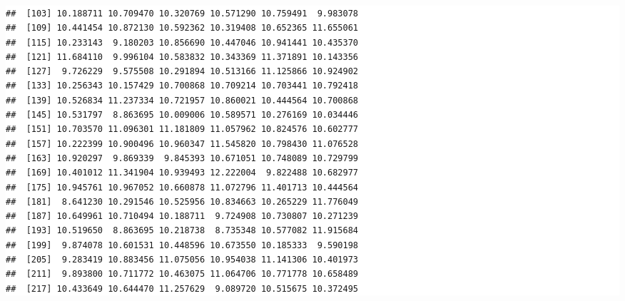     ##  [103] 10.188711 10.709470 10.320769 10.571290 10.759491  9.983078
    ##  [109] 10.441454 10.872130 10.592362 10.319408 10.652365 11.655061
    ##  [115] 10.233143  9.180203 10.856690 10.447046 10.941441 10.435370
    ##  [121] 11.684110  9.996104 10.583832 10.343369 11.371891 10.143356
    ##  [127]  9.726229  9.575508 10.291894 10.513166 11.125866 10.924902
    ##  [133] 10.256343 10.157429 10.700868 10.709214 10.703441 10.792418
    ##  [139] 10.526834 11.237334 10.721957 10.860021 10.444564 10.700868
    ##  [145] 10.531797  8.863695 10.009006 10.589571 10.276169 10.034446
    ##  [151] 10.703570 11.096301 11.181809 11.057962 10.824576 10.602777
    ##  [157] 10.222399 10.900496 10.960347 11.545820 10.798430 11.076528
    ##  [163] 10.920297  9.869339  9.845393 10.671051 10.748089 10.729799
    ##  [169] 10.401012 11.341904 10.939493 12.222004  9.822488 10.682977
    ##  [175] 10.945761 10.967052 10.660878 11.072796 11.401713 10.444564
    ##  [181]  8.641230 10.291546 10.525956 10.834663 10.265229 11.776049
    ##  [187] 10.649961 10.710494 10.188711  9.724908 10.730807 10.271239
    ##  [193] 10.519650  8.863695 10.218738  8.735348 10.577082 11.915684
    ##  [199]  9.874078 10.601531 10.448596 10.673550 10.185333  9.590198
    ##  [205]  9.283419 10.883456 11.075056 10.954038 11.141306 10.401973
    ##  [211]  9.893800 10.711772 10.463075 11.064706 10.771778 10.658489
    ##  [217] 10.433649 10.644470 11.257629  9.089720 10.515675 10.372495
